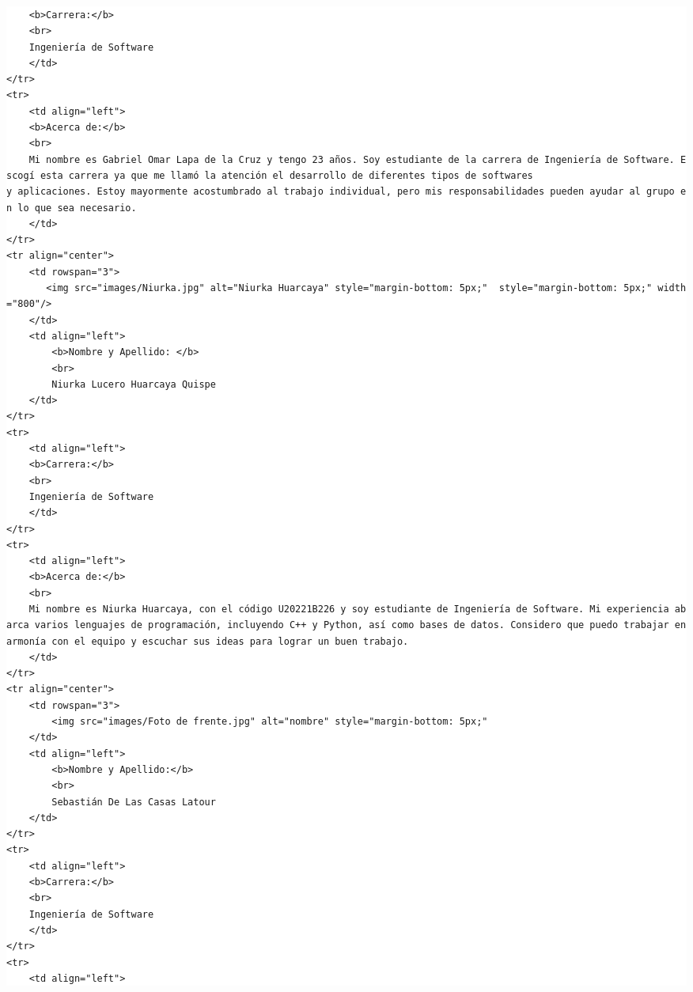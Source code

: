         <b>Carrera:</b>
        <br>
        Ingeniería de Software
        </td>
    </tr>
    <tr>
        <td align="left">
        <b>Acerca de:</b>
        <br>
        Mi nombre es Gabriel Omar Lapa de la Cruz y tengo 23 años. Soy estudiante de la carrera de Ingeniería de Software. Escogí esta carrera ya que me llamó la atención el desarrollo de diferentes tipos de softwares
	y aplicaciones. Estoy mayormente acostumbrado al trabajo individual, pero mis responsabilidades pueden ayudar al grupo en lo que sea necesario.
        </td>
    </tr>
    <tr align="center">
        <td rowspan="3">
           <img src="images/Niurka.jpg" alt="Niurka Huarcaya" style="margin-bottom: 5px;"  style="margin-bottom: 5px;" width="800"/>
        </td>
        <td align="left">
            <b>Nombre y Apellido: </b>
            <br>
            Niurka Lucero Huarcaya Quispe
        </td>
    </tr>
    <tr>
        <td align="left">
        <b>Carrera:</b>
        <br>
        Ingeniería de Software
        </td>
    </tr>
    <tr>
        <td align="left">
        <b>Acerca de:</b>
        <br>
        Mi nombre es Niurka Huarcaya, con el código U20221B226 y soy estudiante de Ingeniería de Software. Mi experiencia abarca varios lenguajes de programación, incluyendo C++ y Python, así como bases de datos. Considero que puedo trabajar en armonía con el equipo y escuchar sus ideas para lograr un buen trabajo.
        </td>
    </tr>
    <tr align="center">
        <td rowspan="3">
            <img src="images/Foto de frente.jpg" alt="nombre" style="margin-bottom: 5px;"
        </td>
        <td align="left">
            <b>Nombre y Apellido:</b>
            <br>
            Sebastián De Las Casas Latour
        </td>
    </tr>
    <tr>
        <td align="left">
        <b>Carrera:</b>
        <br>
        Ingeniería de Software
        </td>
    </tr>
    <tr>
        <td align="left">